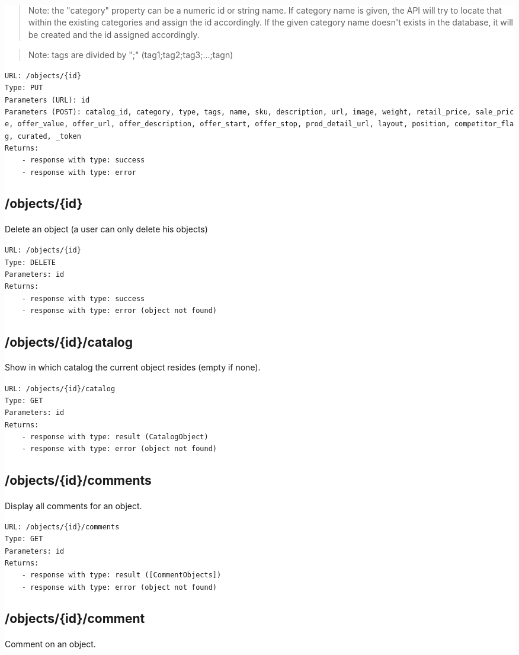> Note: the "category" property can be a numeric id or string name. If category name is given, the API will try to locate that within the existing categories and assign the id accordingly. If the given category name doesn't exists in the database, it will be created and the id assigned accordingly.

> Note: tags are divided by ";" (tag1;tag2;tag3;...;tagn)

	URL: /objects/{id} 
	Type: PUT  
	Parameters (URL): id
	Parameters (POST): catalog_id, category, type, tags, name, sku, description, url, image, weight, retail_price, sale_price, offer_value, offer_url, offer_description, offer_start, offer_stop, prod_detail_url, layout, position, competitor_flag, curated, _token  
	Returns:  
		- response with type: success
		- response with type: error  

## /objects/{id}

Delete an object (a user can only delete his objects)

	URL: /objects/{id}
	Type: DELETE
	Parameters: id
	Returns:
		- response with type: success
		- response with type: error (object not found)

## /objects/{id}/catalog

Show in which catalog the current object resides (empty if none).

	URL: /objects/{id}/catalog  
	Type: GET  
	Parameters: id  
	Returns:  
		- response with type: result (CatalogObject)
		- response with type: error (object not found)

## /objects/{id}/comments

Display all comments for an object.

	URL: /objects/{id}/comments  
	Type: GET  
	Parameters: id  
	Returns:  
		- response with type: result ([CommentObjects])
		- response with type: error (object not found)  

## /objects/{id}/comment

Comment on an object.
